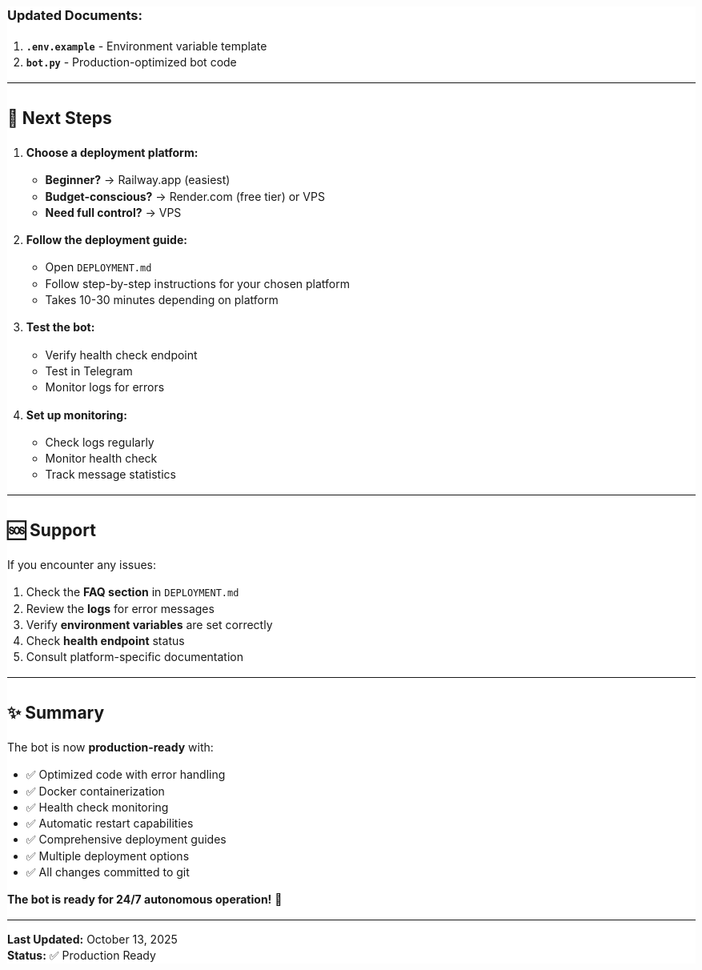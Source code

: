 ### Updated Documents:
1. **`.env.example`** - Environment variable template
2. **`bot.py`** - Production-optimized bot code

---

## 🎉 Next Steps

1. **Choose a deployment platform:**
   - **Beginner?** → Railway.app (easiest)
   - **Budget-conscious?** → Render.com (free tier) or VPS
   - **Need full control?** → VPS

2. **Follow the deployment guide:**
   - Open `DEPLOYMENT.md`
   - Follow step-by-step instructions for your chosen platform
   - Takes 10-30 minutes depending on platform

3. **Test the bot:**
   - Verify health check endpoint
   - Test in Telegram
   - Monitor logs for errors

4. **Set up monitoring:**
   - Check logs regularly
   - Monitor health check
   - Track message statistics

---

## 🆘 Support

If you encounter any issues:

1. Check the **FAQ section** in `DEPLOYMENT.md`
2. Review the **logs** for error messages
3. Verify **environment variables** are set correctly
4. Check **health endpoint** status
5. Consult platform-specific documentation

---

## ✨ Summary

The bot is now **production-ready** with:
- ✅ Optimized code with error handling
- ✅ Docker containerization
- ✅ Health check monitoring
- ✅ Automatic restart capabilities
- ✅ Comprehensive deployment guides
- ✅ Multiple deployment options
- ✅ All changes committed to git

**The bot is ready for 24/7 autonomous operation!** 🚀

---

**Last Updated:** October 13, 2025  
**Status:** ✅ Production Ready
